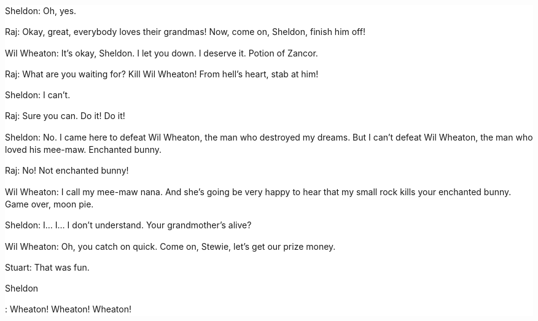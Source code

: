 Sheldon: Oh, yes.

Raj: Okay, great, everybody loves their grandmas! Now, come on, Sheldon, finish him off!

Wil Wheaton: It’s okay, Sheldon. I let you down. I deserve it. Potion of Zancor.

Raj: What are you waiting for? Kill Wil Wheaton! From hell’s heart, stab at him!

Sheldon: I can’t.

Raj: Sure you can. Do it! Do it!

Sheldon: No. I came here to defeat Wil Wheaton, the man who destroyed my dreams. But I can’t defeat Wil Wheaton, the man who loved his mee-maw. Enchanted bunny.

Raj: No! Not enchanted bunny!

Wil Wheaton: I call my mee-maw nana. And she’s going be very happy to hear that my small rock kills your enchanted bunny. Game over, moon pie.

Sheldon: I… I… I don’t understand. Your grandmother’s alive?

Wil Wheaton: Oh, you catch on quick. Come on, Stewie, let’s get our prize money.

Stuart: That was fun.

Sheldon 

: Wheaton! Wheaton! Wheaton!

 

